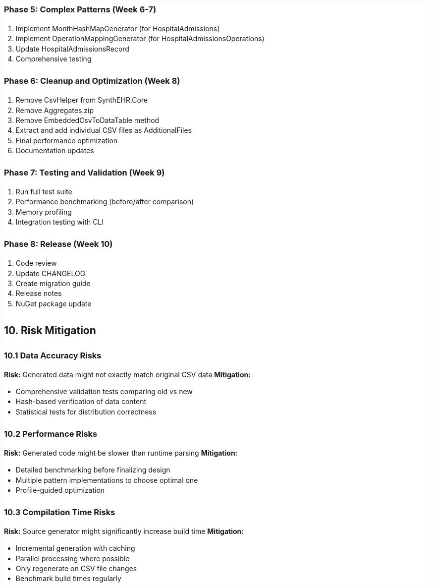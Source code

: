 ### Phase 5: Complex Patterns (Week 6-7)
1. Implement MonthHashMapGenerator (for HospitalAdmissions)
2. Implement OperationMappingGenerator (for HospitalAdmissionsOperations)
3. Update HospitalAdmissionsRecord
4. Comprehensive testing

### Phase 6: Cleanup and Optimization (Week 8)
1. Remove CsvHelper from SynthEHR.Core
2. Remove Aggregates.zip
3. Remove EmbeddedCsvToDataTable method
4. Extract and add individual CSV files as AdditionalFiles
5. Final performance optimization
6. Documentation updates

### Phase 7: Testing and Validation (Week 9)
1. Run full test suite
2. Performance benchmarking (before/after comparison)
3. Memory profiling
4. Integration testing with CLI

### Phase 8: Release (Week 10)
1. Code review
2. Update CHANGELOG
3. Create migration guide
4. Release notes
5. NuGet package update

## 10. Risk Mitigation

### 10.1 Data Accuracy Risks

**Risk:** Generated data might not exactly match original CSV data
**Mitigation:**
- Comprehensive validation tests comparing old vs new
- Hash-based verification of data content
- Statistical tests for distribution correctness

### 10.2 Performance Risks

**Risk:** Generated code might be slower than runtime parsing
**Mitigation:**
- Detailed benchmarking before finalizing design
- Multiple pattern implementations to choose optimal one
- Profile-guided optimization

### 10.3 Compilation Time Risks

**Risk:** Source generator might significantly increase build time
**Mitigation:**
- Incremental generation with caching
- Parallel processing where possible
- Only regenerate on CSV file changes
- Benchmark build times regularly
